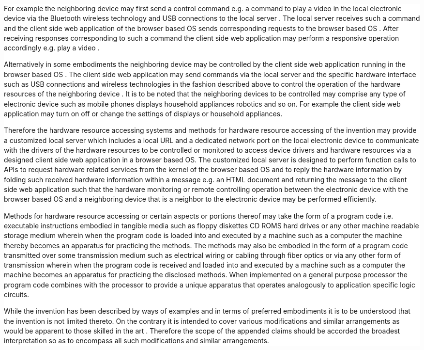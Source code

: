 For example the neighboring device may first send a control command e.g. a command to play a video in the local electronic device via the Bluetooth wireless technology and USB connections to the local server . The local server receives such a command and the client side web application of the browser based OS sends corresponding requests to the browser based OS . After receiving responses corresponding to such a command the client side web application may perform a responsive operation accordingly e.g. play a video .

Alternatively in some embodiments the neighboring device may be controlled by the client side web application running in the browser based OS . The client side web application may send commands via the local server and the specific hardware interface such as USB connections and wireless technologies in the fashion described above to control the operation of the hardware resources of the neighboring device . It is to be noted that the neighboring devices to be controlled may comprise any type of electronic device such as mobile phones displays household appliances robotics and so on. For example the client side web application may turn on off or change the settings of displays or household appliances.

Therefore the hardware resource accessing systems and methods for hardware resource accessing of the invention may provide a customized local server which includes a local URL and a dedicated network port on the local electronic device to communicate with the drivers of the hardware resources to be controlled or monitored to access device drivers and hardware resources via a designed client side web application in a browser based OS. The customized local server is designed to perform function calls to APIs to request hardware related services from the kernel of the browser based OS and to reply the hardware information by folding such received hardware information within a message e.g. an HTML document and returning the message to the client side web application such that the hardware monitoring or remote controlling operation between the electronic device with the browser based OS and a neighboring device that is a neighbor to the electronic device may be performed efficiently.

Methods for hardware resource accessing or certain aspects or portions thereof may take the form of a program code i.e. executable instructions embodied in tangible media such as floppy diskettes CD ROMS hard drives or any other machine readable storage medium wherein when the program code is loaded into and executed by a machine such as a computer the machine thereby becomes an apparatus for practicing the methods. The methods may also be embodied in the form of a program code transmitted over some transmission medium such as electrical wiring or cabling through fiber optics or via any other form of transmission wherein when the program code is received and loaded into and executed by a machine such as a computer the machine becomes an apparatus for practicing the disclosed methods. When implemented on a general purpose processor the program code combines with the processor to provide a unique apparatus that operates analogously to application specific logic circuits.

While the invention has been described by ways of examples and in terms of preferred embodiments it is to be understood that the invention is not limited thereto. On the contrary it is intended to cover various modifications and similar arrangements as would be apparent to those skilled in the art . Therefore the scope of the appended claims should be accorded the broadest interpretation so as to encompass all such modifications and similar arrangements.

